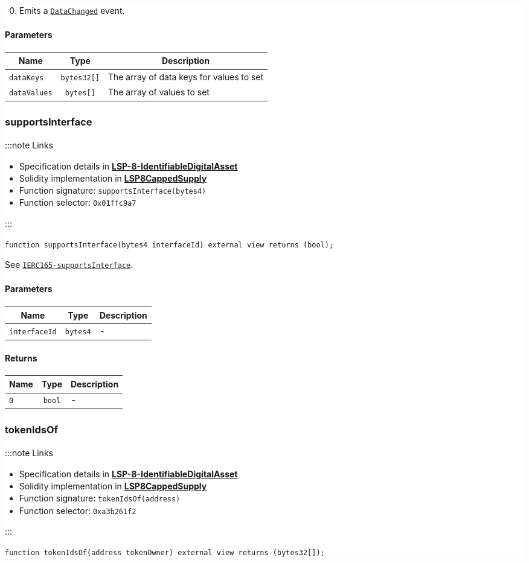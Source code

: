 0. Emits a [`DataChanged`](#datachanged) event.

#### Parameters

| Name         |    Type     | Description                              |
| ------------ | :---------: | ---------------------------------------- |
| `dataKeys`   | `bytes32[]` | The array of data keys for values to set |
| `dataValues` |  `bytes[]`  | The array of values to set               |

### supportsInterface

:::note Links

- Specification details in [**LSP-8-IdentifiableDigitalAsset**](https://github.com/lukso-network/lips/tree/main/LSPs/LSP-8-IdentifiableDigitalAsset.md#supportsinterface)
- Solidity implementation in [**LSP8CappedSupply**](https://github.com/lukso-network/lsp-smart-contracts/blob/develop/contracts/LSP8IdentifiableDigitalAsset/extensions/LSP8CappedSupply.sol)
- Function signature: `supportsInterface(bytes4)`
- Function selector: `0x01ffc9a7`

:::

```solidity
function supportsInterface(bytes4 interfaceId) external view returns (bool);
```

See [`IERC165-supportsInterface`](#ierc165-supportsinterface).

#### Parameters

| Name          |   Type   | Description |
| ------------- | :------: | ----------- |
| `interfaceId` | `bytes4` | -           |

#### Returns

| Name |  Type  | Description |
| ---- | :----: | ----------- |
| `0`  | `bool` | -           |

### tokenIdsOf

:::note Links

- Specification details in [**LSP-8-IdentifiableDigitalAsset**](https://github.com/lukso-network/lips/tree/main/LSPs/LSP-8-IdentifiableDigitalAsset.md#tokenidsof)
- Solidity implementation in [**LSP8CappedSupply**](https://github.com/lukso-network/lsp-smart-contracts/blob/develop/contracts/LSP8IdentifiableDigitalAsset/extensions/LSP8CappedSupply.sol)
- Function signature: `tokenIdsOf(address)`
- Function selector: `0xa3b261f2`

:::

```solidity
function tokenIdsOf(address tokenOwner) external view returns (bytes32[]);
```
